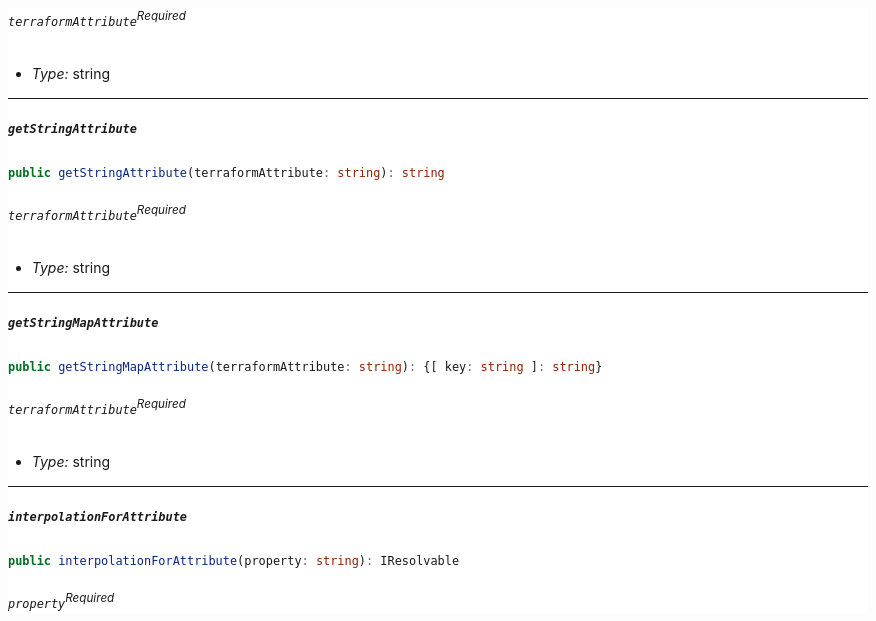 ###### `terraformAttribute`<sup>Required</sup> <a name="terraformAttribute" id="@cdktf/provider-tfe.teamProjectAccess.TeamProjectAccessWorkspaceAccessOutputReference.getNumberMapAttribute.parameter.terraformAttribute"></a>

- *Type:* string

---

##### `getStringAttribute` <a name="getStringAttribute" id="@cdktf/provider-tfe.teamProjectAccess.TeamProjectAccessWorkspaceAccessOutputReference.getStringAttribute"></a>

```typescript
public getStringAttribute(terraformAttribute: string): string
```

###### `terraformAttribute`<sup>Required</sup> <a name="terraformAttribute" id="@cdktf/provider-tfe.teamProjectAccess.TeamProjectAccessWorkspaceAccessOutputReference.getStringAttribute.parameter.terraformAttribute"></a>

- *Type:* string

---

##### `getStringMapAttribute` <a name="getStringMapAttribute" id="@cdktf/provider-tfe.teamProjectAccess.TeamProjectAccessWorkspaceAccessOutputReference.getStringMapAttribute"></a>

```typescript
public getStringMapAttribute(terraformAttribute: string): {[ key: string ]: string}
```

###### `terraformAttribute`<sup>Required</sup> <a name="terraformAttribute" id="@cdktf/provider-tfe.teamProjectAccess.TeamProjectAccessWorkspaceAccessOutputReference.getStringMapAttribute.parameter.terraformAttribute"></a>

- *Type:* string

---

##### `interpolationForAttribute` <a name="interpolationForAttribute" id="@cdktf/provider-tfe.teamProjectAccess.TeamProjectAccessWorkspaceAccessOutputReference.interpolationForAttribute"></a>

```typescript
public interpolationForAttribute(property: string): IResolvable
```

###### `property`<sup>Required</sup> <a name="property" id="@cdktf/provider-tfe.teamProjectAccess.TeamProjectAccessWorkspaceAccessOutputReference.interpolationForAttribute.parameter.property"></a>
